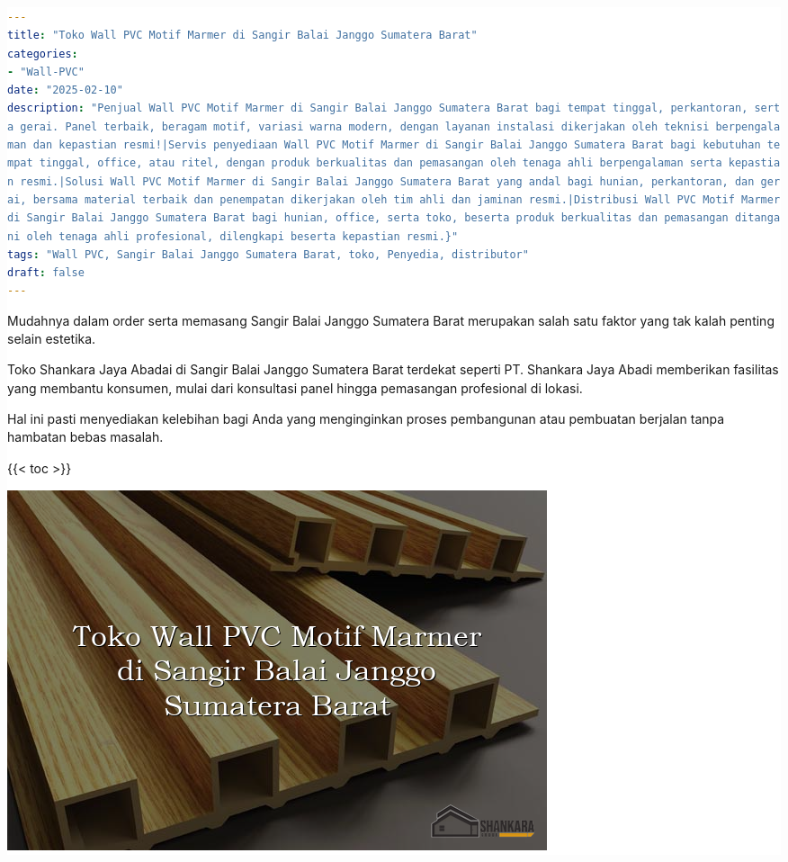 ```yaml
---
title: "Toko Wall PVC Motif Marmer di Sangir Balai Janggo Sumatera Barat"
categories: 
- "Wall-PVC"
date: "2025-02-10"
description: "Penjual Wall PVC Motif Marmer di Sangir Balai Janggo Sumatera Barat bagi tempat tinggal, perkantoran, serta gerai. Panel terbaik, beragam motif, variasi warna modern, dengan layanan instalasi dikerjakan oleh teknisi berpengalaman dan kepastian resmi!|Servis penyediaan Wall PVC Motif Marmer di Sangir Balai Janggo Sumatera Barat bagi kebutuhan tempat tinggal, office, atau ritel, dengan produk berkualitas dan pemasangan oleh tenaga ahli berpengalaman serta kepastian resmi.|Solusi Wall PVC Motif Marmer di Sangir Balai Janggo Sumatera Barat yang andal bagi hunian, perkantoran, dan gerai, bersama material terbaik dan penempatan dikerjakan oleh tim ahli dan jaminan resmi.|Distribusi Wall PVC Motif Marmer di Sangir Balai Janggo Sumatera Barat bagi hunian, office, serta toko, beserta produk berkualitas dan pemasangan ditangani oleh tenaga ahli profesional, dilengkapi beserta kepastian resmi.}"
tags: "Wall PVC, Sangir Balai Janggo Sumatera Barat, toko, Penyedia, distributor"
draft: false
---
```


Mudahnya dalam order serta memasang Sangir Balai Janggo Sumatera Barat merupakan salah satu faktor yang tak kalah penting selain estetika.

Toko Shankara Jaya Abadai di Sangir Balai Janggo Sumatera Barat terdekat seperti PT. Shankara Jaya Abadi memberikan fasilitas yang membantu konsumen, mulai dari konsultasi panel hingga pemasangan profesional di lokasi.

Hal ini pasti menyediakan kelebihan bagi Anda yang menginginkan proses pembangunan atau pembuatan berjalan tanpa hambatan bebas masalah.

{{< toc >}}

![Toko Wall PVC Motif Marmer di Sangir Balai Janggo Sumatera Barat](/images/Wall-PVC/Toko-Wall-PVC-Motif-Marmer-di-Sangir-Balai-Janggo-Sumatera-Barat.png)
